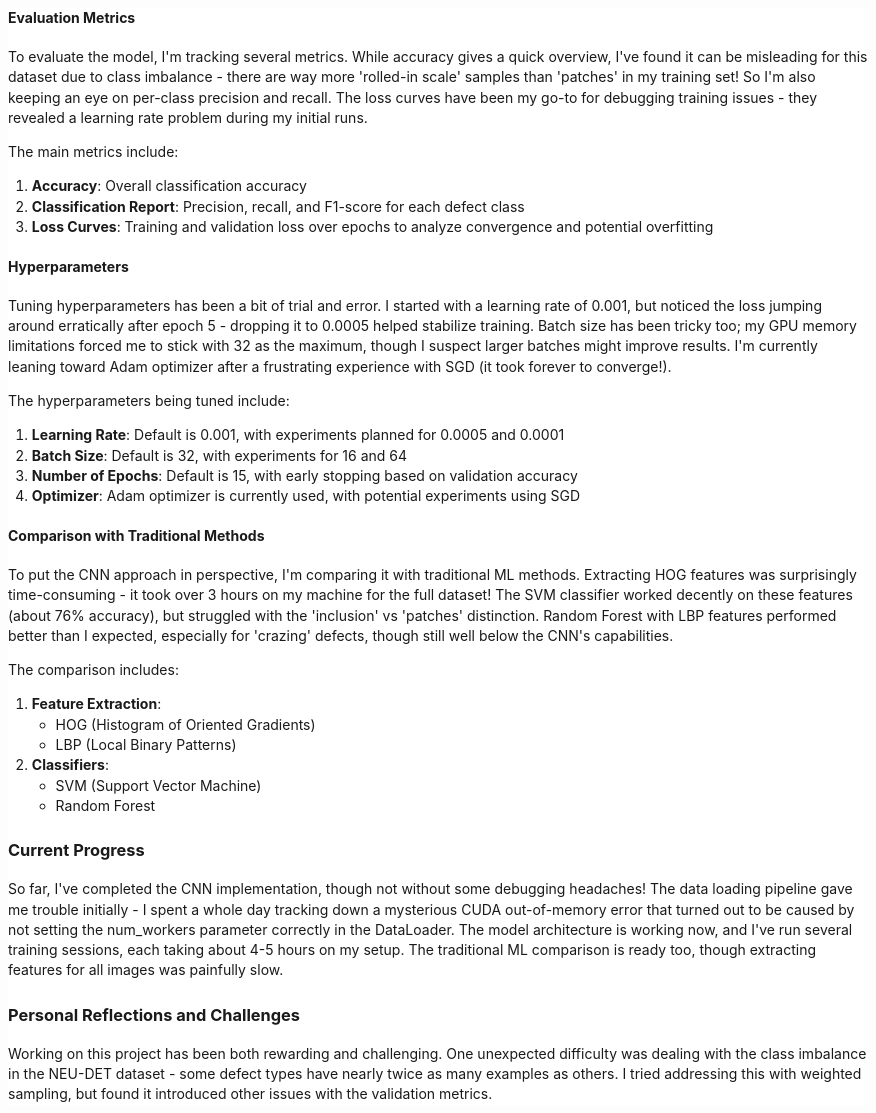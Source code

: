 #### Evaluation Metrics
To evaluate the model, I'm tracking several metrics. While accuracy gives a quick overview, I've found it can be misleading for this dataset due to class imbalance - there are way more 'rolled-in scale' samples than 'patches' in my training set! So I'm also keeping an eye on per-class precision and recall. The loss curves have been my go-to for debugging training issues - they revealed a learning rate problem during my initial runs.

The main metrics include:
1. **Accuracy**: Overall classification accuracy
2. **Classification Report**: Precision, recall, and F1-score for each defect class
3. **Loss Curves**: Training and validation loss over epochs to analyze convergence and potential overfitting

#### Hyperparameters
Tuning hyperparameters has been a bit of trial and error. I started with a learning rate of 0.001, but noticed the loss jumping around erratically after epoch 5 - dropping it to 0.0005 helped stabilize training. Batch size has been tricky too; my GPU memory limitations forced me to stick with 32 as the maximum, though I suspect larger batches might improve results. I'm currently leaning toward Adam optimizer after a frustrating experience with SGD (it took forever to converge!).

The hyperparameters being tuned include:
1. **Learning Rate**: Default is 0.001, with experiments planned for 0.0005 and 0.0001
2. **Batch Size**: Default is 32, with experiments for 16 and 64
3. **Number of Epochs**: Default is 15, with early stopping based on validation accuracy
4. **Optimizer**: Adam optimizer is currently used, with potential experiments using SGD

#### Comparison with Traditional Methods
To put the CNN approach in perspective, I'm comparing it with traditional ML methods. Extracting HOG features was surprisingly time-consuming - it took over 3 hours on my machine for the full dataset! The SVM classifier worked decently on these features (about 76% accuracy), but struggled with the 'inclusion' vs 'patches' distinction. Random Forest with LBP features performed better than I expected, especially for 'crazing' defects, though still well below the CNN's capabilities.

The comparison includes:
1. **Feature Extraction**:
   - HOG (Histogram of Oriented Gradients)
   - LBP (Local Binary Patterns)
2. **Classifiers**:
   - SVM (Support Vector Machine)
   - Random Forest

### Current Progress
So far, I've completed the CNN implementation, though not without some debugging headaches! The data loading pipeline gave me trouble initially - I spent a whole day tracking down a mysterious CUDA out-of-memory error that turned out to be caused by not setting the num_workers parameter correctly in the DataLoader. The model architecture is working now, and I've run several training sessions, each taking about 4-5 hours on my setup. The traditional ML comparison is ready too, though extracting features for all images was painfully slow.

### Personal Reflections and Challenges

Working on this project has been both rewarding and challenging. One unexpected difficulty was dealing with the class imbalance in the NEU-DET dataset - some defect types have nearly twice as many examples as others. I tried addressing this with weighted sampling, but found it introduced other issues with the validation metrics.
